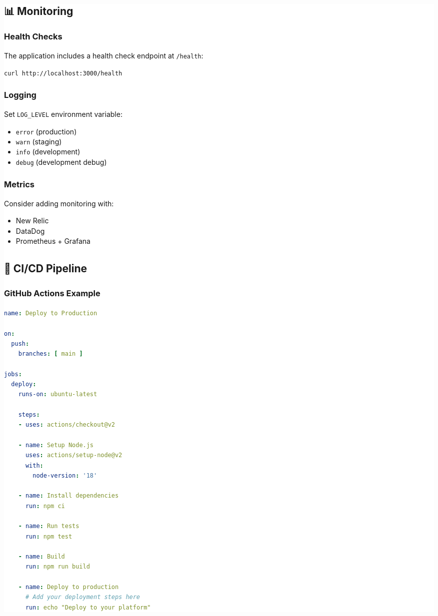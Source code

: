 ## 📊 Monitoring

### Health Checks
The application includes a health check endpoint at `/health`:
```bash
curl http://localhost:3000/health
```

### Logging
Set `LOG_LEVEL` environment variable:
- `error` (production)
- `warn` (staging)
- `info` (development)
- `debug` (development debug)

### Metrics
Consider adding monitoring with:
- New Relic
- DataDog
- Prometheus + Grafana

## 🔄 CI/CD Pipeline

### GitHub Actions Example
```yaml
name: Deploy to Production

on:
  push:
    branches: [ main ]

jobs:
  deploy:
    runs-on: ubuntu-latest
    
    steps:
    - uses: actions/checkout@v2
    
    - name: Setup Node.js
      uses: actions/setup-node@v2
      with:
        node-version: '18'
        
    - name: Install dependencies
      run: npm ci
      
    - name: Run tests
      run: npm test
      
    - name: Build
      run: npm run build
      
    - name: Deploy to production
      # Add your deployment steps here
      run: echo "Deploy to your platform"
```
